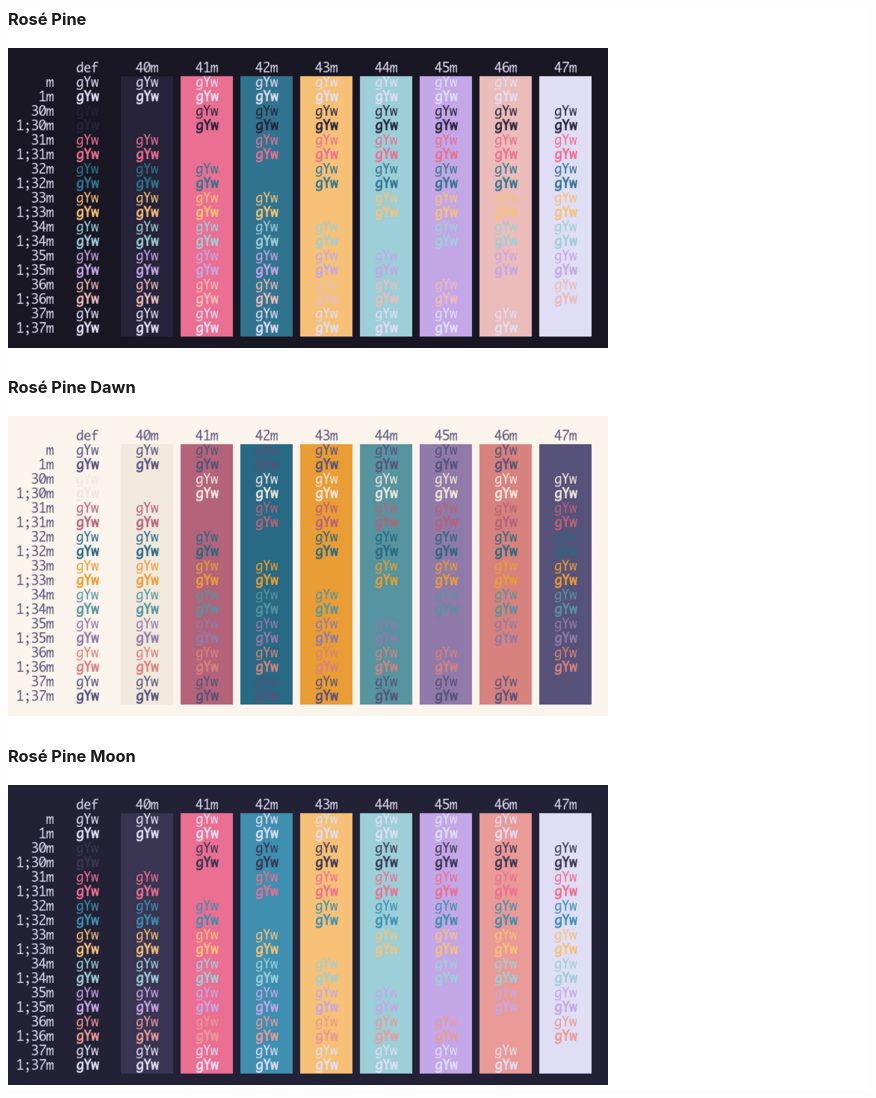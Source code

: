 ### Rosé Pine

![Screenshot](screenshots/rose-pine.png)

### Rosé Pine Dawn

![Screenshot](screenshots/rose-pine-dawn.png)

### Rosé Pine Moon

![Screenshot](screenshots/rose-pine-moon.png)
